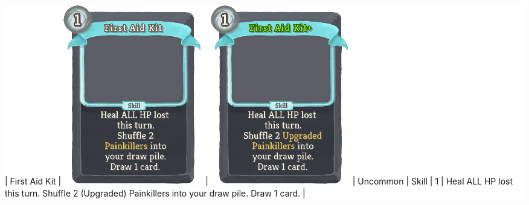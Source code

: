 | First Aid Kit | ![](small-card-images/FirstAidKit.png) | ![](small-card-images/FirstAidKitPlus.png) | Uncommon | Skill | 1 | Heal ALL HP lost this turn. Shuffle 2 (Upgraded) Painkillers into your draw pile. Draw 1 card. |